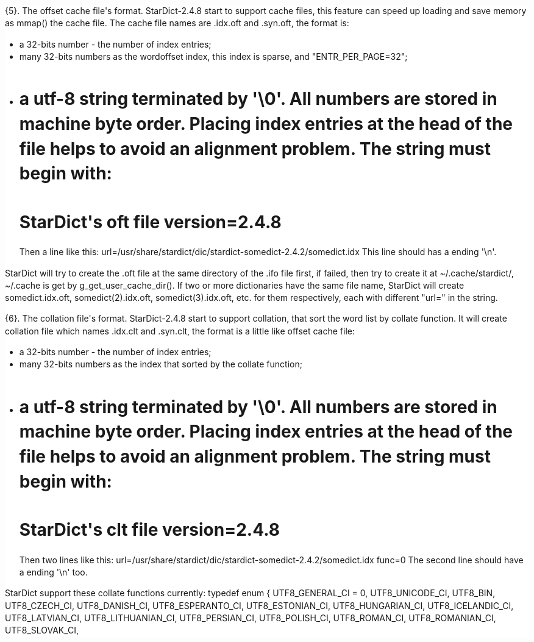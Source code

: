 
{5}. The offset cache file's format.
StarDict-2.4.8 start to support cache files, this feature can speed up
loading and save memory as mmap() the cache file. The cache file names
are .idx.oft and .syn.oft, the format is:
- a 32-bits number - the number of index entries;
- many 32-bits numbers as the wordoffset index, this index is sparse, and "ENTR_PER_PAGE=32";
- a utf-8 string terminated by '\0'.
  All numbers are stored in machine byte order.
  Placing index entries at the head of the file helps to avoid an alignment problem.
  The string must begin with:
  =====
  StarDict's oft file
  version=2.4.8
  =====
  Then a line like this:
  url=/usr/share/stardict/dic/stardict-somedict-2.4.2/somedict.idx
  This line should has a ending '\n'.

StarDict will try to create the .oft file at the same directory of
the .ifo file first, if failed, then try to create it at
~/.cache/stardict/, ~/.cache is get by g_get_user_cache_dir().
If two or more dictionaries have the same file name, StarDict will
create somedict.idx.oft, somedict(2).idx.oft, somedict(3).idx.oft,
etc. for them respectively, each with different "url=" in the
string.


{6}. The collation file's format.
StarDict-2.4.8 start to support collation, that sort the word
list by collate function. It will create collation file which
names .idx.clt and .syn.clt, the format is a little like offset
cache file:
- a 32-bits number - the number of index entries;
- many 32-bits numbers as the index that sorted by the collate function;
- a utf-8 string terminated by '\0'.
  All numbers are stored in machine byte order.
  Placing index entries at the head of the file helps to avoid an alignment problem.
  The string must begin with:
  =====
  StarDict's clt file
  version=2.4.8
  =====
  Then two lines like this:
  url=/usr/share/stardict/dic/stardict-somedict-2.4.2/somedict.idx
  func=0
  The second line should have a ending '\n' too.

StarDict support these collate functions currently:
typedef enum {
UTF8_GENERAL_CI = 0,
UTF8_UNICODE_CI,
UTF8_BIN,
UTF8_CZECH_CI,
UTF8_DANISH_CI,
UTF8_ESPERANTO_CI,
UTF8_ESTONIAN_CI,
UTF8_HUNGARIAN_CI,
UTF8_ICELANDIC_CI,
UTF8_LATVIAN_CI,
UTF8_LITHUANIAN_CI,
UTF8_PERSIAN_CI,
UTF8_POLISH_CI,
UTF8_ROMAN_CI,
UTF8_ROMANIAN_CI,
UTF8_SLOVAK_CI,